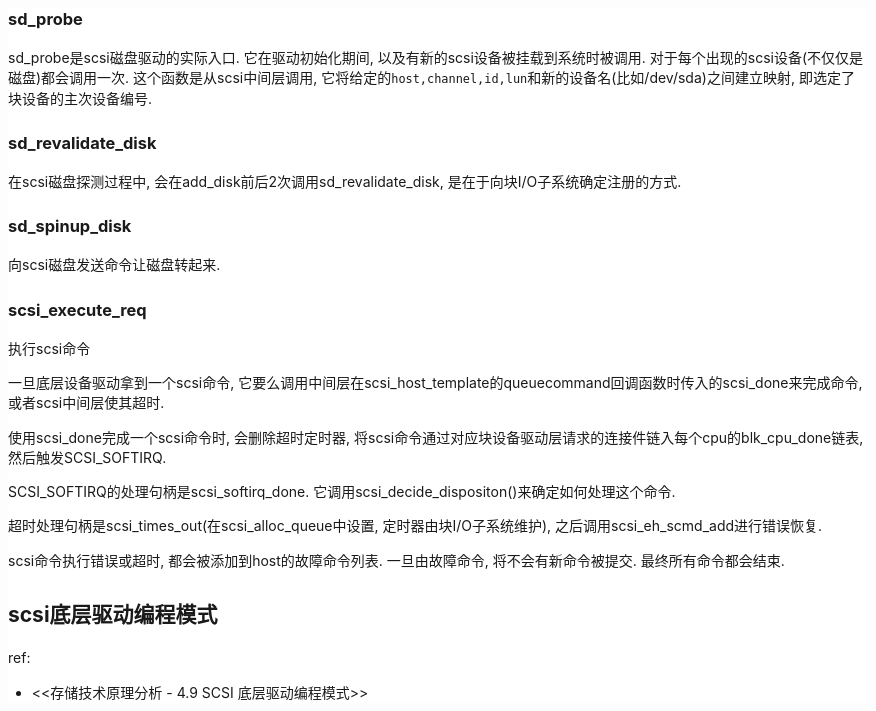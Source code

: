 ### sd_probe
sd_probe是scsi磁盘驱动的实际入口. 它在驱动初始化期间, 以及有新的scsi设备被挂载到系统时被调用. 对于每个出现的scsi设备(不仅仅是磁盘)都会调用一次. 这个函数是从scsi中间层调用, 它将给定的`host,channel,id,lun`和新的设备名(比如/dev/sda)之间建立映射, 即选定了块设备的主次设备编号.

### sd_revalidate_disk
在scsi磁盘探测过程中, 会在add_disk前后2次调用sd_revalidate_disk, 是在于向块I/O子系统确定注册的方式.

### sd_spinup_disk
向scsi磁盘发送命令让磁盘转起来.

### scsi_execute_req
执行scsi命令

一旦底层设备驱动拿到一个scsi命令, 它要么调用中间层在scsi_host_template的queuecommand回调函数时传入的scsi_done来完成命令, 或者scsi中间层使其超时.

使用scsi_done完成一个scsi命令时, 会删除超时定时器, 将scsi命令通过对应块设备驱动层请求的连接件链入每个cpu的blk_cpu_done链表, 然后触发SCSI_SOFTIRQ.

SCSI_SOFTIRQ的处理句柄是scsi_softirq_done. 它调用scsi_decide_dispositon()来确定如何处理这个命令.

超时处理句柄是scsi_times_out(在scsi_alloc_queue中设置, 定时器由块I/O子系统维护), 之后调用scsi_eh_scmd_add进行错误恢复.

scsi命令执行错误或超时, 都会被添加到host的故障命令列表. 一旦由故障命令, 将不会有新命令被提交. 最终所有命令都会结束.

## scsi底层驱动编程模式
ref:
- <<存储技术原理分析 - 4.9 SCSI 底层驱动编程模式>>